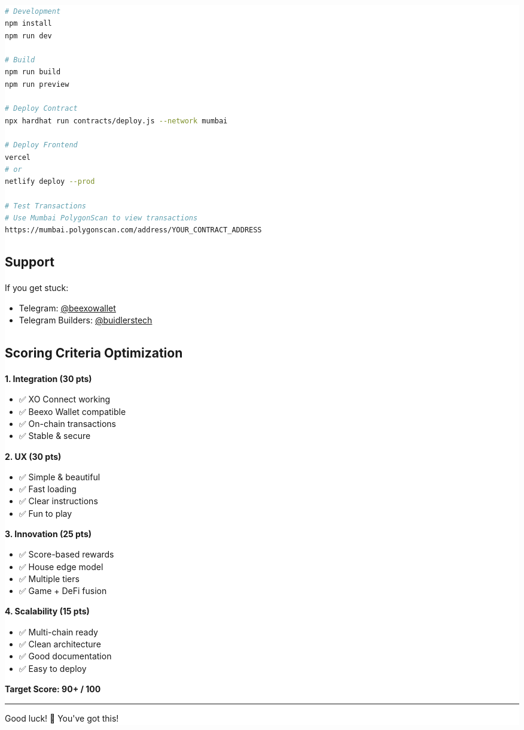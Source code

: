 ```bash
# Development
npm install
npm run dev

# Build
npm run build
npm run preview

# Deploy Contract
npx hardhat run contracts/deploy.js --network mumbai

# Deploy Frontend
vercel
# or
netlify deploy --prod

# Test Transactions
# Use Mumbai PolygonScan to view transactions
https://mumbai.polygonscan.com/address/YOUR_CONTRACT_ADDRESS
```

## Support

If you get stuck:
- Telegram: [@beexowallet](https://t.me/beexowallet)
- Telegram Builders: [@buidlerstech](https://t.me/buidlerstech)

## Scoring Criteria Optimization

**1. Integration (30 pts)**
- ✅ XO Connect working
- ✅ Beexo Wallet compatible
- ✅ On-chain transactions
- ✅ Stable & secure

**2. UX (30 pts)**
- ✅ Simple & beautiful
- ✅ Fast loading
- ✅ Clear instructions
- ✅ Fun to play

**3. Innovation (25 pts)**
- ✅ Score-based rewards
- ✅ House edge model
- ✅ Multiple tiers
- ✅ Game + DeFi fusion

**4. Scalability (15 pts)**
- ✅ Multi-chain ready
- ✅ Clean architecture
- ✅ Good documentation
- ✅ Easy to deploy

**Target Score: 90+ / 100**

---

Good luck! 🚀 You've got this!
